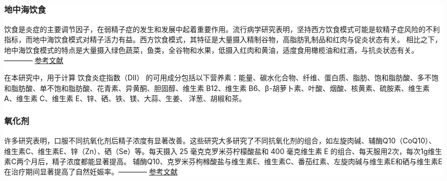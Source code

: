 ### 地中海饮食

饮食是炎症的主要调节因子，在弱精子症的发生和发展中起着重要作用。流行病学研究表明，坚持西方饮食模式可能是软精子症风险的不利指标，而地中海饮食模式对精子活力有益。西方饮食模式，其特征是大量摄入精制谷物，高脂肪乳制品和红肉与促炎状态有关。 相比之下，地中海饮食模式的特点是大量摄入绿色蔬菜，鱼类，全谷物和水果，低摄入红肉和黄油，适度食用橄榄油和红酒，与抗炎状态有关。———— [参考文献](https://www.ncbi.nlm.nih.gov/pmc/articles/PMC8357981/)

在本研究中，用于计算 饮食炎症指数（DII） 的可用成分包括以下营养素：能量、碳水化合物、纤维、蛋白质、脂肪、饱和脂肪酸、多不饱和脂肪酸、单不饱和脂肪酸、花青素、异黄酮、胆固醇、维生素 B12、维生素 B6、β-胡萝卜素、叶酸、烟酸、核黄素、硫胺素、维生素 A、维生素 C、维生素 E、锌、硒、铁、镁、大蒜、生姜、 洋葱、胡椒和茶。

### 氧化剂

许多研究表明，口服不同抗氧化剂后精子浓度有显著改善。这些研究大多研究了不同抗氧化剂的组合，如左旋肉碱、辅酶Q10（CoQ10）、维生素C、维生素E、锌（Zn）、硒（Se）等。每天摄入 25 毫克克罗米芬柠檬酸盐和 400 毫克维生素 E 的组合、每天服用2次，每次1g维生素C两个月后，精子浓度都能显著提高。
辅酶Q10、克罗米芬枸橼酸盐与维生素E、维生素C、番茄红素、左旋肉碱与维生素E和硒与维生素E在治疗期间显著提高了自然妊娠率。———— [参考文献](https://www.ncbi.nlm.nih.gov/pmc/articles/PMC3988936/)

